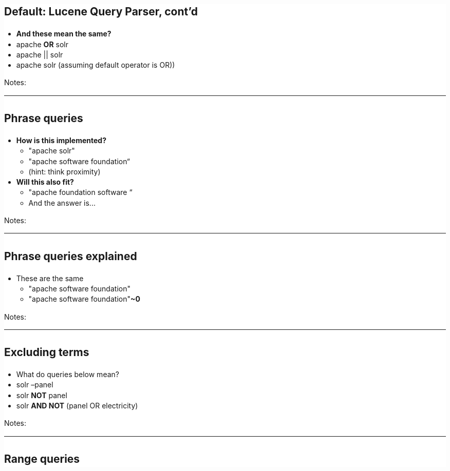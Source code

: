 ## Default: Lucene Query Parser, cont’d

* **And these mean the same?**
* apache **OR** solr
* apache || solr
* apache solr (assuming default operator is OR))


Notes:


---

## Phrase queries

* **How is this implemented?**
  - "apache solr"
  - "apache software foundation“
  - (hint: think proximity)
* **Will this also fit?**
  - "apache foundation software “
  - And the answer is...


Notes:


---

## Phrase queries explained

* These are the same
  - "apache software foundation"
  - "apache software foundation"**~0**



Notes:


---

## Excluding terms

* What do queries below mean?
* solr –panel
* solr **NOT** panel
* solr **AND NOT** (panel OR electricity)




Notes:


---

## Range queries
